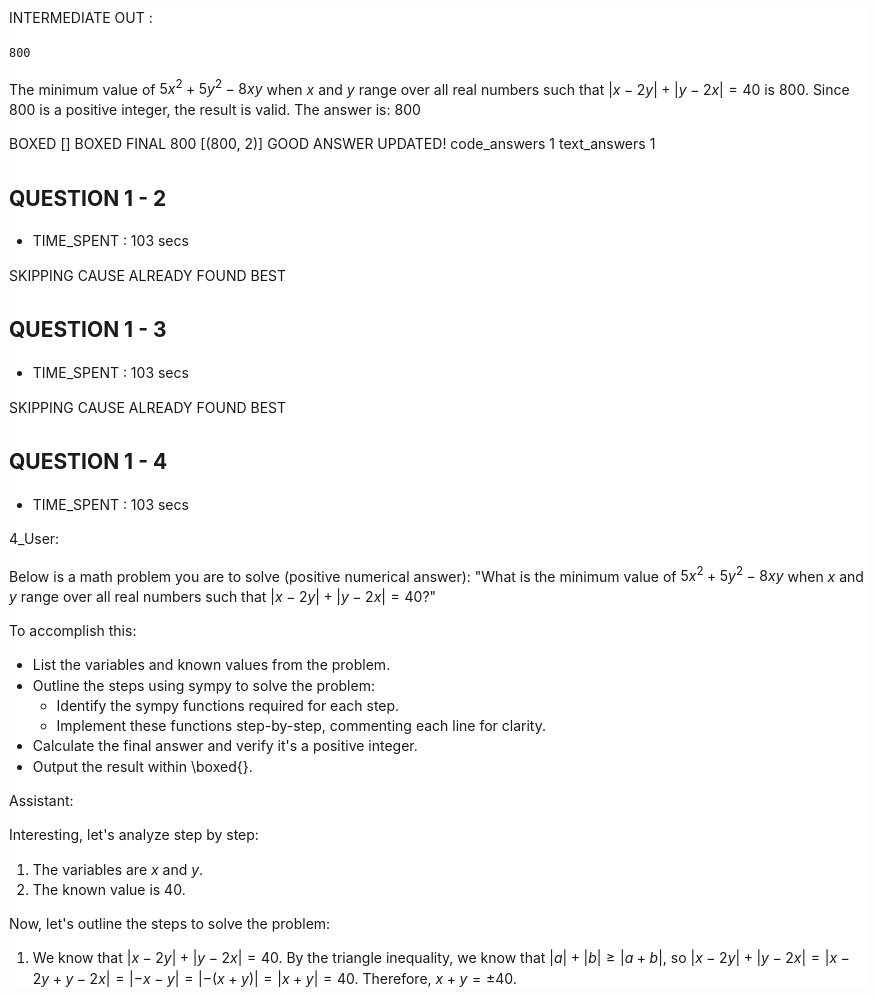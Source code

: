 INTERMEDIATE OUT :
```output
800
```
The minimum value of $5x^2+5y^2-8xy$ when $x$ and $y$ range over all real numbers such that $|x-2y| + |y-2x| = 40$ is $800$. Since 800 is a positive integer, the result is valid. The answer is: $800$

BOXED []
BOXED FINAL 800
[(800, 2)]
GOOD ANSWER UPDATED!
code_answers 1 text_answers 1



## QUESTION 1 - 2 
- TIME_SPENT : 103 secs

SKIPPING CAUSE ALREADY FOUND BEST



## QUESTION 1 - 3 
- TIME_SPENT : 103 secs

SKIPPING CAUSE ALREADY FOUND BEST



## QUESTION 1 - 4 
- TIME_SPENT : 103 secs

4_User:

Below is a math problem you are to solve (positive numerical answer):
"What is the minimum value of $5x^2+5y^2-8xy$ when $x$ and $y$ range over all real numbers such that $|x-2y| + |y-2x| = 40$?"

To accomplish this:
- List the variables and known values from the problem.
- Outline the steps using sympy to solve the problem:
  * Identify the sympy functions required for each step.
  * Implement these functions step-by-step, commenting each line for clarity.
- Calculate the final answer and verify it's a positive integer.
- Output the result within \boxed{}.

Assistant:

Interesting, let's analyze step by step:



1. The variables are $x$ and $y$.
2. The known value is 40.

Now, let's outline the steps to solve the problem:

1. We know that $|x-2y| + |y-2x| = 40$. By the triangle inequality, we know that $|a| + |b| \geq |a+b|$, so $|x-2y| + |y-2x| = |x-2y + y-2x| = |-x-y| = |-(x+y)| = |x+y| = 40$. Therefore, $x+y = \pm 40$.
